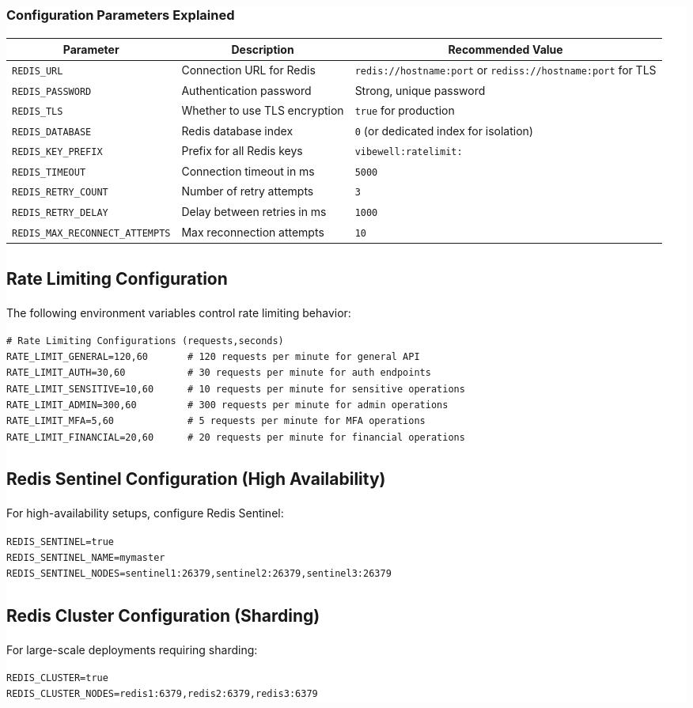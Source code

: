 ### Configuration Parameters Explained

| Parameter | Description | Recommended Value |
|-----------|-------------|------------------|
| `REDIS_URL` | Connection URL for Redis | `redis://hostname:port` or `rediss://hostname:port` for TLS |
| `REDIS_PASSWORD` | Authentication password | Strong, unique password |
| `REDIS_TLS` | Whether to use TLS encryption | `true` for production |
| `REDIS_DATABASE` | Redis database index | `0` (or dedicated index for isolation) |
| `REDIS_KEY_PREFIX` | Prefix for all Redis keys | `vibewell:ratelimit:` |
| `REDIS_TIMEOUT` | Connection timeout in ms | `5000` |
| `REDIS_RETRY_COUNT` | Number of retry attempts | `3` |
| `REDIS_RETRY_DELAY` | Delay between retries in ms | `1000` |
| `REDIS_MAX_RECONNECT_ATTEMPTS` | Max reconnection attempts | `10` |

## Rate Limiting Configuration

The following environment variables control rate limiting behavior:

```
# Rate Limiting Configurations (requests,seconds)
RATE_LIMIT_GENERAL=120,60       # 120 requests per minute for general API
RATE_LIMIT_AUTH=30,60           # 30 requests per minute for auth endpoints
RATE_LIMIT_SENSITIVE=10,60      # 10 requests per minute for sensitive operations
RATE_LIMIT_ADMIN=300,60         # 300 requests per minute for admin operations
RATE_LIMIT_MFA=5,60             # 5 requests per minute for MFA operations
RATE_LIMIT_FINANCIAL=20,60      # 20 requests per minute for financial operations
```

## Redis Sentinel Configuration (High Availability)

For high-availability setups, configure Redis Sentinel:

```
REDIS_SENTINEL=true
REDIS_SENTINEL_NAME=mymaster
REDIS_SENTINEL_NODES=sentinel1:26379,sentinel2:26379,sentinel3:26379
```

## Redis Cluster Configuration (Sharding)

For large-scale deployments requiring sharding:

```
REDIS_CLUSTER=true
REDIS_CLUSTER_NODES=redis1:6379,redis2:6379,redis3:6379
```
